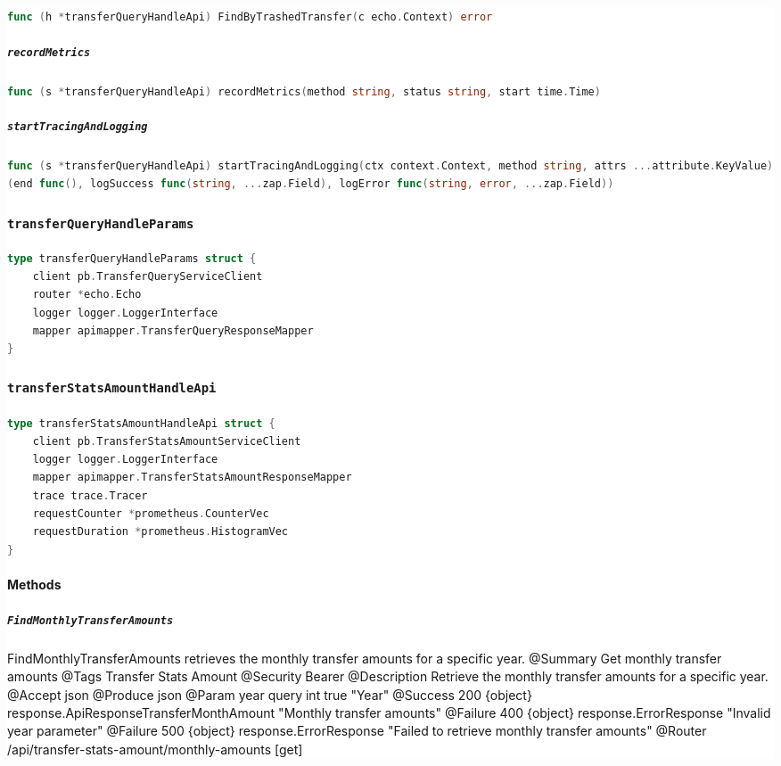 ```go
func (h *transferQueryHandleApi) FindByTrashedTransfer(c echo.Context) error
```

##### `recordMetrics`

```go
func (s *transferQueryHandleApi) recordMetrics(method string, status string, start time.Time)
```

##### `startTracingAndLogging`

```go
func (s *transferQueryHandleApi) startTracingAndLogging(ctx context.Context, method string, attrs ...attribute.KeyValue) (end func(), logSuccess func(string, ...zap.Field), logError func(string, error, ...zap.Field))
```

### `transferQueryHandleParams`

```go
type transferQueryHandleParams struct {
	client pb.TransferQueryServiceClient
	router *echo.Echo
	logger logger.LoggerInterface
	mapper apimapper.TransferQueryResponseMapper
}
```

### `transferStatsAmountHandleApi`

```go
type transferStatsAmountHandleApi struct {
	client pb.TransferStatsAmountServiceClient
	logger logger.LoggerInterface
	mapper apimapper.TransferStatsAmountResponseMapper
	trace trace.Tracer
	requestCounter *prometheus.CounterVec
	requestDuration *prometheus.HistogramVec
}
```

#### Methods

##### `FindMonthlyTransferAmounts`

FindMonthlyTransferAmounts retrieves the monthly transfer amounts for a specific year.
@Summary Get monthly transfer amounts
@Tags Transfer Stats Amount
@Security Bearer
@Description Retrieve the monthly transfer amounts for a specific year.
@Accept json
@Produce json
@Param year query int true "Year"
@Success 200 {object} response.ApiResponseTransferMonthAmount "Monthly transfer amounts"
@Failure 400 {object} response.ErrorResponse "Invalid year parameter"
@Failure 500 {object} response.ErrorResponse "Failed to retrieve monthly transfer amounts"
@Router /api/transfer-stats-amount/monthly-amounts [get]
